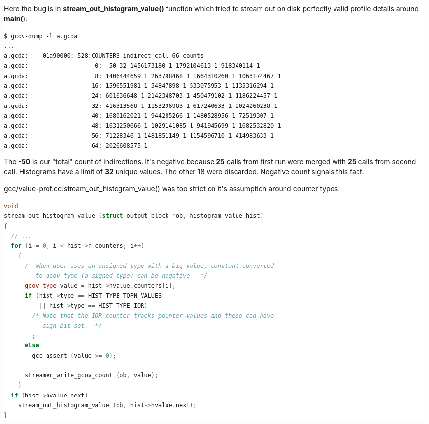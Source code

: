 Here the bug is in **stream_out_histogram_value()** function which
tried to stream out on disk perfectly valid profile details around
**main()**:

```
$ gcov-dump -l a.gcda
...
a.gcda:    01a90000: 528:COUNTERS indirect_call 66 counts
a.gcda:                   0: -50 32 1456173180 1 1792104613 1 918340114 1
a.gcda:                   8: 1406444659 1 263798468 1 1664310260 1 1063174467 1
a.gcda:                  16: 1596551981 1 54847898 1 533075953 1 1135316294 1
a.gcda:                  24: 601636648 1 2142348703 1 450479102 1 1186224457 1
a.gcda:                  32: 416313568 1 1153296983 1 617240633 1 2024260238 1
a.gcda:                  40: 1680162021 1 944285266 1 1480528956 1 72519307 1
a.gcda:                  48: 1631250666 1 1029141085 1 941945699 1 1682532820 1
a.gcda:                  56: 71228346 1 1481851149 1 1154596710 1 414983633 1
a.gcda:                  64: 2026608575 1
```

The **-50** is our "total" count of indirections. It's negative because
**25** calls from first run were merged with **25** calls from second call.
Histograms have a limit of **32** unique values. The other 18 were discarded.
Negative count signals this fact.

[gcc/value-prof.cc:stream_out_histogram_value()](https://gcc.gnu.org/git/?p=gcc.git;a=blob;f=gcc/value-prof.c;h=42748771192f8302cfe637d23d589848d9b8fcb7;hb=1eee4e08a64f6e931b0c5dd1bb854a2b7ad3d58f#l311)
was too strict on it's assumption around counter types:

```cc
void
stream_out_histogram_value (struct output_block *ob, histogram_value hist)
{
  // ...
  for (i = 0; i < hist->n_counters; i++)
    {
      /* When user uses an unsigned type with a big value, constant converted
         to gcov_type (a signed type) can be negative.  */
      gcov_type value = hist->hvalue.counters[i];
      if (hist->type == HIST_TYPE_TOPN_VALUES
          || hist->type == HIST_TYPE_IOR)
        /* Note that the IOR counter tracks pointer values and these can have
           sign bit set.  */
        ;
      else
        gcc_assert (value >= 0);

      streamer_write_gcov_count (ob, value);
    }
  if (hist->hvalue.next)
    stream_out_histogram_value (ob, hist->hvalue.next);
}
```
